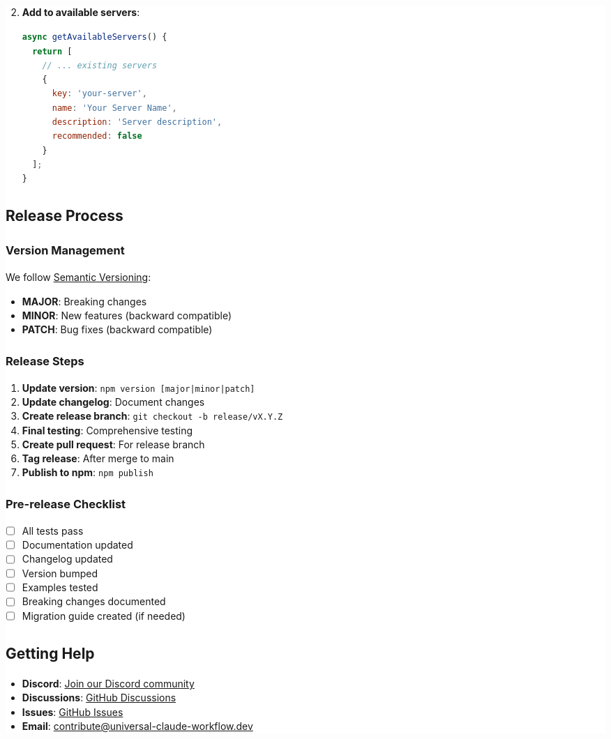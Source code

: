 2. **Add to available servers**:
   ```javascript
   async getAvailableServers() {
     return [
       // ... existing servers
       {
         key: 'your-server',
         name: 'Your Server Name',
         description: 'Server description',
         recommended: false
       }
     ];
   }
   ```

## Release Process

### Version Management

We follow [Semantic Versioning](https://semver.org/):
- **MAJOR**: Breaking changes
- **MINOR**: New features (backward compatible)
- **PATCH**: Bug fixes (backward compatible)

### Release Steps

1. **Update version**: `npm version [major|minor|patch]`
2. **Update changelog**: Document changes
3. **Create release branch**: `git checkout -b release/vX.Y.Z`
4. **Final testing**: Comprehensive testing
5. **Create pull request**: For release branch
6. **Tag release**: After merge to main
7. **Publish to npm**: `npm publish`

### Pre-release Checklist

- [ ] All tests pass
- [ ] Documentation updated
- [ ] Changelog updated
- [ ] Version bumped
- [ ] Examples tested
- [ ] Breaking changes documented
- [ ] Migration guide created (if needed)

## Getting Help

- **Discord**: [Join our Discord community](https://discord.gg/ucw)
- **Discussions**: [GitHub Discussions](https://github.com/universal-claude-workflow/universal-claude-workflow/discussions)
- **Issues**: [GitHub Issues](https://github.com/universal-claude-workflow/universal-claude-workflow/issues)
- **Email**: [contribute@universal-claude-workflow.dev](mailto:contribute@universal-claude-workflow.dev)

